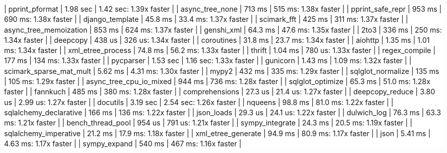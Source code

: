 | pprint_pformat          | 1.98 sec                                                            | 1.42 sec: 1.39x faster                                              |
| async_tree_none         | 713 ms                                                              | 515 ms: 1.38x faster                                                |
| pprint_safe_repr        | 953 ms                                                              | 690 ms: 1.38x faster                                                |
| django_template         | 45.8 ms                                                             | 33.4 ms: 1.37x faster                                               |
| scimark_fft             | 425 ms                                                              | 311 ms: 1.37x faster                                                |
| async_tree_memoization  | 853 ms                                                              | 624 ms: 1.37x faster                                                |
| genshi_xml              | 64.3 ms                                                             | 47.6 ms: 1.35x faster                                               |
| 2to3                    | 336 ms                                                              | 250 ms: 1.34x faster                                                |
| deepcopy                | 438 us                                                              | 326 us: 1.34x faster                                                |
| coroutines              | 31.8 ms                                                             | 23.7 ms: 1.34x faster                                               |
| aiohttp                 | 1.35 ms                                                             | 1.01 ms: 1.34x faster                                               |
| xml_etree_process       | 74.8 ms                                                             | 56.2 ms: 1.33x faster                                               |
| thrift                  | 1.04 ms                                                             | 780 us: 1.33x faster                                                |
| regex_compile           | 177 ms                                                              | 134 ms: 1.33x faster                                                |
| pycparser               | 1.53 sec                                                            | 1.16 sec: 1.33x faster                                              |
| gunicorn                | 1.43 ms                                                             | 1.09 ms: 1.32x faster                                               |
| scimark_sparse_mat_mult | 5.62 ms                                                             | 4.31 ms: 1.30x faster                                               |
| mypy2                   | 432 ms                                                              | 335 ms: 1.29x faster                                                |
| sqlglot_normalize       | 135 ms                                                              | 105 ms: 1.29x faster                                                |
| async_tree_cpu_io_mixed | 944 ms                                                              | 736 ms: 1.28x faster                                                |
| sqlglot_optimize        | 65.3 ms                                                             | 51.0 ms: 1.28x faster                                               |
| fannkuch                | 485 ms                                                              | 380 ms: 1.28x faster                                                |
| comprehensions          | 27.3 us                                                             | 21.4 us: 1.27x faster                                               |
| deepcopy_reduce         | 3.80 us                                                             | 2.99 us: 1.27x faster                                               |
| docutils                | 3.19 sec                                                            | 2.54 sec: 1.26x faster                                              |
| nqueens                 | 98.8 ms                                                             | 81.0 ms: 1.22x faster                                               |
| sqlalchemy_declarative  | 166 ms                                                              | 136 ms: 1.22x faster                                                |
| json_loads              | 29.3 us                                                             | 24.1 us: 1.22x faster                                               |
| dulwich_log             | 76.3 ms                                                             | 63.3 ms: 1.21x faster                                               |
| bench_thread_pool       | 954 us                                                              | 791 us: 1.21x faster                                                |
| sympy_integrate         | 24.3 ms                                                             | 20.5 ms: 1.19x faster                                               |
| sqlalchemy_imperative   | 21.2 ms                                                             | 17.9 ms: 1.18x faster                                               |
| xml_etree_generate      | 94.9 ms                                                             | 80.9 ms: 1.17x faster                                               |
| json                    | 5.41 ms                                                             | 4.63 ms: 1.17x faster                                               |
| sympy_expand            | 540 ms                                                              | 467 ms: 1.16x faster                                                |